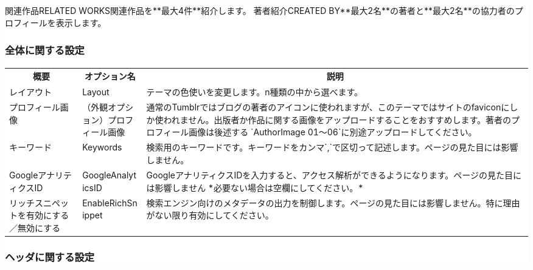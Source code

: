 </tr>
<tr>
	<td>関連作品</td><td>RELATED WORKS</td><td>関連作品を**最大4件**紹介します。</td>
</tr>
<tr>
	<td>著者紹介</td><td>CREATED BY</td><td>**最大2名**の著者と**最大2名**の協力者のプロフィールを表示します。</td>
</tr>
</table>

### 全体に関する設定

<table>
<tr>
  <th>概要</th><th>オプション名</th><th>説明</th>
</tr>
<tr>
  <td>レイアウト</td><td>Layout</td><td>テーマの色使いを変更します。n種類の中から選べます。</td>
</tr>
<tr>
  <td>プロフィール画像</td><td>（外観オプション）プロフィール画像</td><td>通常のTumblrではブログの著者のアイコンに使われますが、このテーマではサイトのfaviconにしか使われません。出版者か作品に関する画像をアップロードすることをおすすめします。著者のプロフィール画像は後述する `AuthorImage 01〜06`に別途アップロードしてください。</td>
</tr>
<tr>
  <td>キーワード</td><td>Keywords</td><td>検索用のキーワードです。キーワードをカンマ`,`で区切って記述します。ページの見た目には影響しません。</td>
</tr>
<tr>
  <td>GoogleアナリティクスID</td><td>GoogleAnalyticsID</td><td>GoogleアナリティクスIDを入力すると、アクセス解析ができるようになります。ページの見た目には影響しません *必要ない場合は空欄にしてください。*</td>
</tr>
<tr>
  <td>リッチスニペットを有効にする／無効にする</td><td>EnableRichSnippet</td><td>検索エンジン向けのメタデータの出力を制御します。ページの見た目には影響しません。特に理由がない限り有効にしてください。</td>
</tr>
</table>

### ヘッダに関する設定
